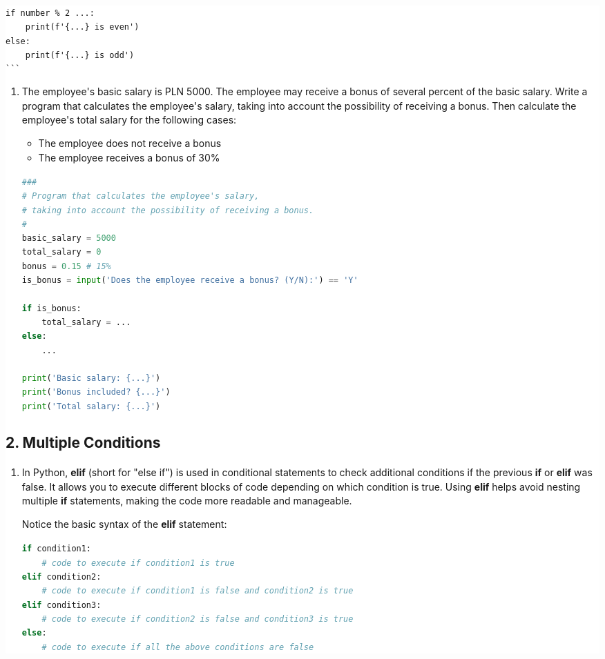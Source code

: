     if number % 2 ...:
        print(f'{...} is even')
    else:
        print(f'{...} is odd')
    ```

1. The employee's basic salary is PLN 5000. The employee may receive a bonus of several percent of the basic salary. Write a program that calculates the employee's salary, taking into account the possibility of receiving a bonus. Then calculate the employee's total salary for the following cases:

    * The employee does not receive a bonus
    * The employee receives a bonus of 30%

    ```python
    ###
    # Program that calculates the employee's salary,
    # taking into account the possibility of receiving a bonus.
    #
    basic_salary = 5000
    total_salary = 0
    bonus = 0.15 # 15%
    is_bonus = input('Does the employee receive a bonus? (Y/N):') == 'Y'

    if is_bonus:
        total_salary = ...
    else:
        ...
    
    print('Basic salary: {...}')
    print('Bonus included? {...}')
    print('Total salary: {...}')
    ```


## 2. Multiple Conditions

1. In Python, **elif** (short for "else if") is used in conditional statements to check additional conditions if the previous **if** or **elif** was false. It allows you to execute different blocks of code depending on which condition is true. Using **elif** helps avoid nesting multiple **if** statements, making the code more readable and manageable.

    Notice the basic syntax of the **elif** statement:

    ```python
    if condition1:
        # code to execute if condition1 is true
    elif condition2:
        # code to execute if condition1 is false and condition2 is true
    elif condition3:
        # code to execute if condition2 is false and condition3 is true
    else:
        # code to execute if all the above conditions are false
    ```
